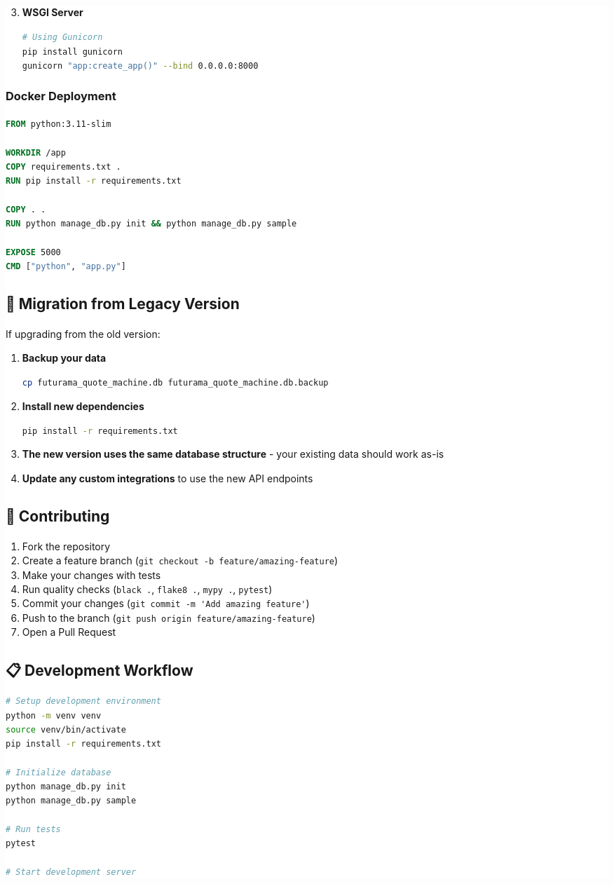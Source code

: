 3. **WSGI Server**
   ```bash
   # Using Gunicorn
   pip install gunicorn
   gunicorn "app:create_app()" --bind 0.0.0.0:8000
   ```

### Docker Deployment

```dockerfile
FROM python:3.11-slim

WORKDIR /app
COPY requirements.txt .
RUN pip install -r requirements.txt

COPY . .
RUN python manage_db.py init && python manage_db.py sample

EXPOSE 5000
CMD ["python", "app.py"]
```

## 🔄 Migration from Legacy Version

If upgrading from the old version:

1. **Backup your data**
   ```bash
   cp futurama_quote_machine.db futurama_quote_machine.db.backup
   ```

2. **Install new dependencies**
   ```bash
   pip install -r requirements.txt
   ```

3. **The new version uses the same database structure** - your existing data should work as-is

4. **Update any custom integrations** to use the new API endpoints

## 🤝 Contributing

1. Fork the repository
2. Create a feature branch (`git checkout -b feature/amazing-feature`)
3. Make your changes with tests
4. Run quality checks (`black .`, `flake8 .`, `mypy .`, `pytest`)
5. Commit your changes (`git commit -m 'Add amazing feature'`)
6. Push to the branch (`git push origin feature/amazing-feature`)
7. Open a Pull Request

## 📋 Development Workflow

```bash
# Setup development environment
python -m venv venv
source venv/bin/activate
pip install -r requirements.txt

# Initialize database
python manage_db.py init
python manage_db.py sample

# Run tests
pytest

# Start development server
```